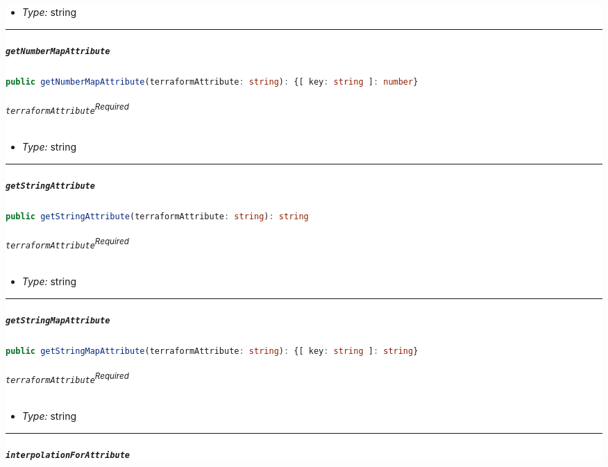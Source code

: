 - *Type:* string

---

##### `getNumberMapAttribute` <a name="getNumberMapAttribute" id="@cdktf/provider-hcp.dataHcpHvnRoute.DataHcpHvnRoute.getNumberMapAttribute"></a>

```typescript
public getNumberMapAttribute(terraformAttribute: string): {[ key: string ]: number}
```

###### `terraformAttribute`<sup>Required</sup> <a name="terraformAttribute" id="@cdktf/provider-hcp.dataHcpHvnRoute.DataHcpHvnRoute.getNumberMapAttribute.parameter.terraformAttribute"></a>

- *Type:* string

---

##### `getStringAttribute` <a name="getStringAttribute" id="@cdktf/provider-hcp.dataHcpHvnRoute.DataHcpHvnRoute.getStringAttribute"></a>

```typescript
public getStringAttribute(terraformAttribute: string): string
```

###### `terraformAttribute`<sup>Required</sup> <a name="terraformAttribute" id="@cdktf/provider-hcp.dataHcpHvnRoute.DataHcpHvnRoute.getStringAttribute.parameter.terraformAttribute"></a>

- *Type:* string

---

##### `getStringMapAttribute` <a name="getStringMapAttribute" id="@cdktf/provider-hcp.dataHcpHvnRoute.DataHcpHvnRoute.getStringMapAttribute"></a>

```typescript
public getStringMapAttribute(terraformAttribute: string): {[ key: string ]: string}
```

###### `terraformAttribute`<sup>Required</sup> <a name="terraformAttribute" id="@cdktf/provider-hcp.dataHcpHvnRoute.DataHcpHvnRoute.getStringMapAttribute.parameter.terraformAttribute"></a>

- *Type:* string

---

##### `interpolationForAttribute` <a name="interpolationForAttribute" id="@cdktf/provider-hcp.dataHcpHvnRoute.DataHcpHvnRoute.interpolationForAttribute"></a>
